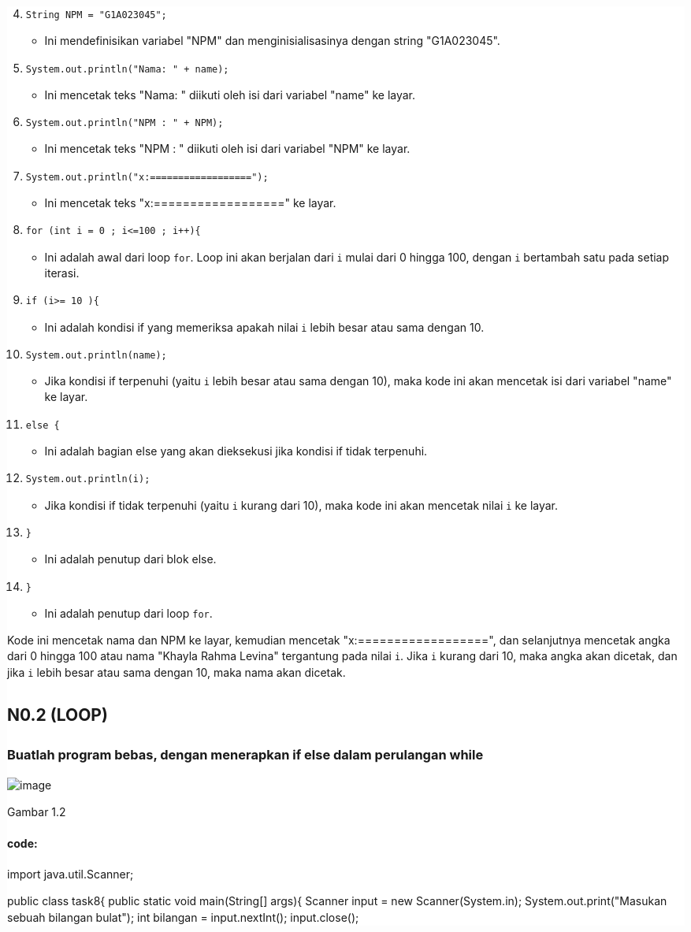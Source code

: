 4. `String NPM = "G1A023045";`
   - Ini mendefinisikan variabel "NPM" dan menginisialisasinya dengan string "G1A023045".

5. `System.out.println("Nama: " + name);`
   - Ini mencetak teks "Nama: " diikuti oleh isi dari variabel "name" ke layar.

6. `System.out.println("NPM : " + NPM);`
   - Ini mencetak teks "NPM : " diikuti oleh isi dari variabel "NPM" ke layar.

7. `System.out.println("x:==================");`
   - Ini mencetak teks "x:==================" ke layar.

8. `for (int i = 0 ; i<=100 ; i++){`
   - Ini adalah awal dari loop `for`. Loop ini akan berjalan dari `i` mulai dari 0 hingga 100, dengan `i` bertambah satu pada setiap iterasi.

9. `if (i>= 10 ){`
   - Ini adalah kondisi if yang memeriksa apakah nilai `i` lebih besar atau sama dengan 10.

10. `System.out.println(name);`
    - Jika kondisi if terpenuhi (yaitu `i` lebih besar atau sama dengan 10), maka kode ini akan mencetak isi dari variabel "name" ke layar.

11. `else {`
    - Ini adalah bagian else yang akan dieksekusi jika kondisi if tidak terpenuhi.

12. `System.out.println(i);`
    - Jika kondisi if tidak terpenuhi (yaitu `i` kurang dari 10), maka kode ini akan mencetak nilai `i` ke layar.

13. `}` 
    - Ini adalah penutup dari blok else.

14. `}` 
    - Ini adalah penutup dari loop `for`.

Kode ini mencetak nama dan NPM ke layar, kemudian mencetak "x:==================", dan selanjutnya mencetak angka dari 0 hingga 100 atau nama "Khayla Rahma Levina" tergantung pada nilai `i`. Jika `i` kurang dari 10, maka angka akan dicetak, dan jika `i` lebih besar atau sama dengan 10, maka nama akan dicetak.


## N0.2 (LOOP)
### Buatlah program bebas, dengan menerapkan if else dalam perulangan while
![image](https://github.com/KhaylaLevina19/ASSIGNMENT-1/assets/149869603/19f31a7a-1123-4400-a164-59a0d69902c5)

Gambar 1.2

#### code:

import java.util.Scanner;

public class task8{
    public static void main(String[] args){
        Scanner input = new Scanner(System.in);
        System.out.print("Masukan sebuah bilangan bulat");
        int bilangan = input.nextInt();
        input.close();
